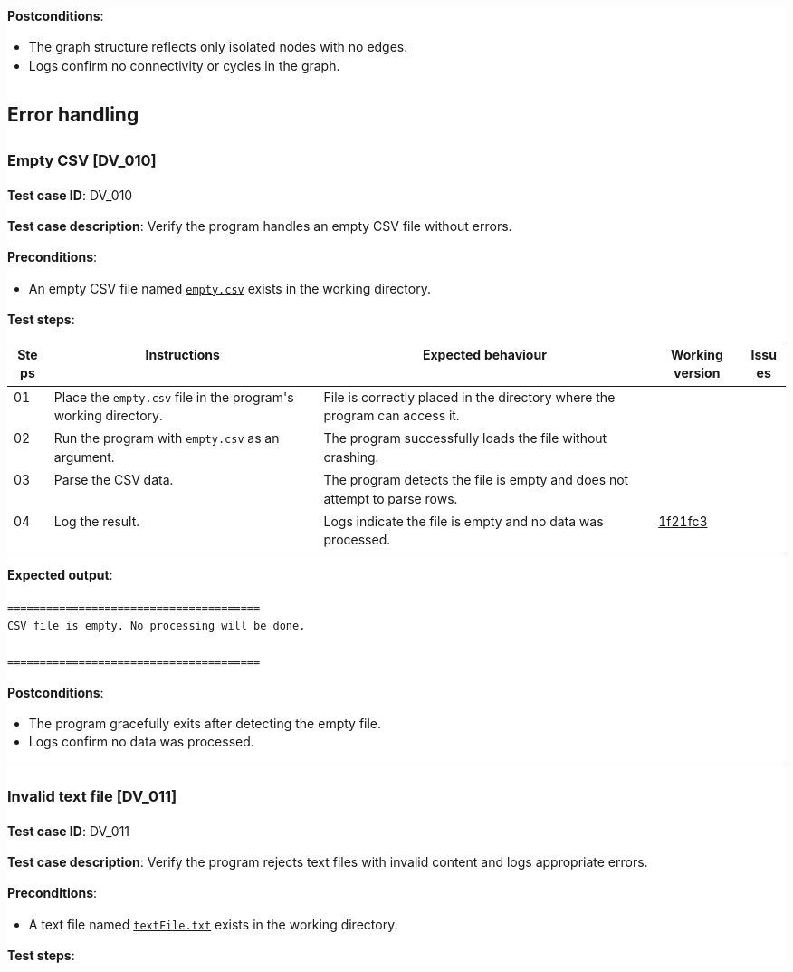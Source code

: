 **Postconditions**:

- The graph structure reflects only isolated nodes with no edges.
- Logs confirm no connectivity or cycles in the graph.


## Error handling

### Empty CSV [DV_010]

**Test case ID**: DV_010

**Test case description**: Verify the program handles an empty CSV file without errors.

**Preconditions**:

- An empty CSV file named [`empty.csv`](./testFile/empty.csv) exists in the working directory.

**Test steps**:

|Steps|Instructions|Expected behaviour|Working version|Issues|
|---|---|---|---|---|
|01|Place the `empty.csv` file in the program's working directory.|File is correctly placed in the directory where the program can access it.|||
|02|Run the program with `empty.csv` as an argument.|The program successfully loads the file without crashing.|||
|03|Parse the CSV data.|The program detects the file is empty and does not attempt to parse rows.|||
|04|Log the result.|Logs indicate the file is empty and no data was processed.|[1f21fc3](https://github.com/algosup/2024-2025-project-3-quickest-path-team-4/commit/1f21fc38222ca44bedff533c10fc9c063494c85c)||

**Expected output**:

```
=======================================
CSV file is empty. No processing will be done.

=======================================
```

**Postconditions**:

- The program gracefully exits after detecting the empty file.
- Logs confirm no data was processed.

---

### Invalid text file [DV_011]

**Test case ID**: DV_011

**Test case description**: Verify the program rejects text files with invalid content and logs appropriate errors.

**Preconditions**:

- A text file named [`textFile.txt`](./testFile/textFile.txt) exists in the working directory.

**Test steps**:
